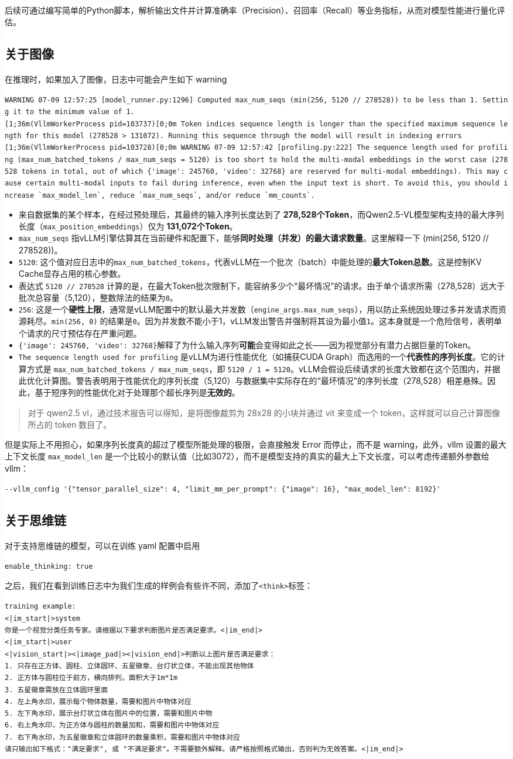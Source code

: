 后续可通过编写简单的Python脚本，解析输出文件并计算准确率（Precision）、召回率（Recall）等业务指标，从而对模型性能进行量化评估。

## 关于图像

在推理时，如果加入了图像，日志中可能会产生如下 warning

```
WARNING 07-09 12:57:25 [model_runner.py:1296] Computed max_num_seqs (min(256, 5120 // 278528)) to be less than 1. Setting it to the minimum value of 1.
[1;36m(VllmWorkerProcess pid=103737)[0;0m Token indices sequence length is longer than the specified maximum sequence length for this model (278528 > 131072). Running this sequence through the model will result in indexing errors
[1;36m(VllmWorkerProcess pid=103728)[0;0m WARNING 07-09 12:57:42 [profiling.py:222] The sequence length used for profiling (max_num_batched_tokens / max_num_seqs = 5120) is too short to hold the multi-modal embeddings in the worst case (278528 tokens in total, out of which {'image': 245760, 'video': 32768} are reserved for multi-modal embeddings). This may cause certain multi-modal inputs to fail during inference, even when the input text is short. To avoid this, you should increase `max_model_len`, reduce `max_num_seqs`, and/or reduce `mm_counts`.
```

- 来自数据集的某个样本，在经过预处理后，其最终的输入序列长度达到了 **278,528个Token**，而Qwen2.5-VL模型架构支持的最大序列长度（`max_position_embeddings`）仅为 **131,072个Token**。
- `max_num_seqs` 指vLLM引擎估算其在当前硬件和配置下，能够**同时处理（并发）的最大请求数量**。这里解释一下 (min(256, 5120 // 278528))。
- `5120`: 这个值对应日志中的`max_num_batched_tokens`，代表vLLM在一个批次（batch）中能处理的**最大Token总数**。这是控制KV Cache显存占用的核心参数。
- 表达式 `5120 // 278528` 计算的是，在最大Token批次限制下，能容纳多少个“最坏情况”的请求。由于单个请求所需（278,528）远大于批次总容量（5,120），整数除法的结果为`0`。
- `256`: 这是一个**硬性上限**，通常是vLLM配置中的默认最大并发数（`engine_args.max_num_seqs`），用以防止系统因处理过多并发请求而资源耗尽。`min(256, 0)` 的结果是`0`。因为并发数不能小于1，vLLM发出警告并强制将其设为最小值`1`。这本身就是一个危险信号，表明单个请求的尺寸预估存在严重问题。
- `{'image': 245760, 'video': 32768}`解释了为什么输入序列**可能**会变得如此之长——因为视觉部分有潜力占据巨量的Token。
- `The sequence length used for profiling` 是vLLM为进行性能优化（如捕获CUDA Graph）而选用的一个**代表性的序列长度**。它的计算方式是 `max_num_batched_tokens / max_num_seqs`，即 `5120 / 1 = 5120`。vLLM会假设后续请求的长度大致都在这个范围内，并据此优化计算图。警告表明用于性能优化的序列长度（5,120）与数据集中实际存在的“最坏情况”的序列长度（278,528）相差悬殊。因此，基于短序列的性能优化对于处理那个超长序列是**无效的**。

> 对于 qwen2.5 vl，通过技术报告可以得知，是将图像裁剪为 28x28 的小块并通过 vit 来变成一个 token，这样就可以自己计算图像所占的 token 数目了。

但是实际上不用担心，如果序列长度真的超过了模型所能处理的极限，会直接触发 Error 而停止，而不是 warning，此外，vllm 设置的最大上下文长度 `max_model_len` 是一个比较小的默认值（比如3072），而不是模型支持的真实的最大上下文长度，可以考虑传递额外参数给 vllm：

```
--vllm_config '{"tensor_parallel_size": 4, "limit_mm_per_prompt": {"image": 16}, "max_model_len": 8192}' 
```

## 关于思维链

对于支持思维链的模型，可以在训练 yaml 配置中启用

```
enable_thinking: true
```

之后，我们在看到训练日志中为我们生成的样例会有些许不同，添加了`<think>`标签：

```
training example:
<|im_start|>system
你是一个视觉分类任务专家。请根据以下要求判断图片是否满足要求。<|im_end|>
<|im_start|>user
<|vision_start|><|image_pad|><|vision_end|>判断以上图片是否满足要求：
1. 只存在正方体、圆柱、立体圆环、五星徽章、台灯状立体，不能出现其他物体
2. 正方体与圆柱位于前方，横向排列，面积大于1m*1m
3. 五星徽章需放在立体圆环里面
4. 左上角水印，展示每个物体数量，需要和图片中物体对应
5. 左下角水印，展示台灯状立体在图片中的位置，需要和图片中物
6. 右上角水印，为正方体与圆柱的数量加和，需要和图片中物体对应
7. 右下角水印，为五星徽章和立体圆环的数量乘积，需要和图片中物体对应
请只输出如下格式："满足要求", 或 "不满足要求"。不需要额外解释。请严格按照格式输出，否则判为无效答案。<|im_end|>
```